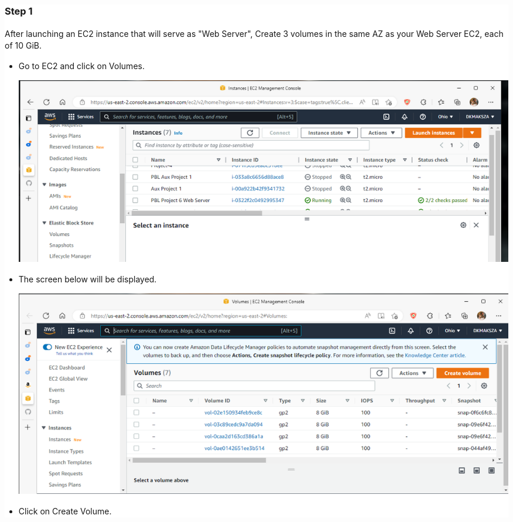 
### Step 1
After launching an EC2 instance that will serve as "Web Server", Create 3 volumes in the same AZ as your Web Server EC2, each of 10 GiB.



* Go to EC2 and click on Volumes.

  ![Volumes](./Images/Volumes.PNG)


* The screen below will be displayed.


  ![Volumes Display Screen](./Images/Volumes%20Display%20Screen.PNG)


* Click on Create Volume.

